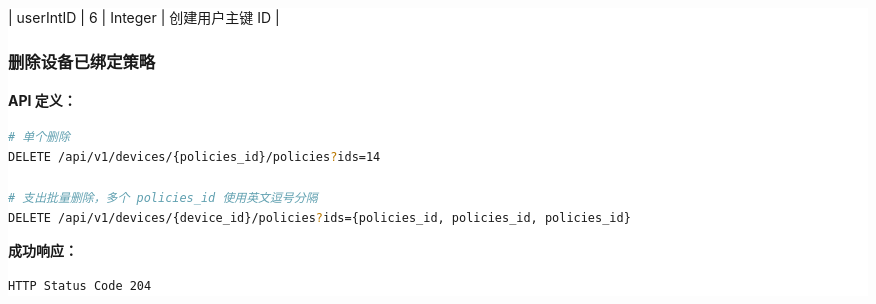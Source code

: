 | userIntID   | 6                   | Integer | 创建用户主键 ID             |
  
  

### 删除设备已绑定策略

**API 定义：**
```bash
# 单个删除
DELETE /api/v1/devices/{policies_id}/policies?ids=14

# 支出批量删除，多个 policies_id 使用英文逗号分隔
DELETE /api/v1/devices/{device_id}/policies?ids={policies_id, policies_id, policies_id}
```

**成功响应：**

```bash
HTTP Status Code 204
```